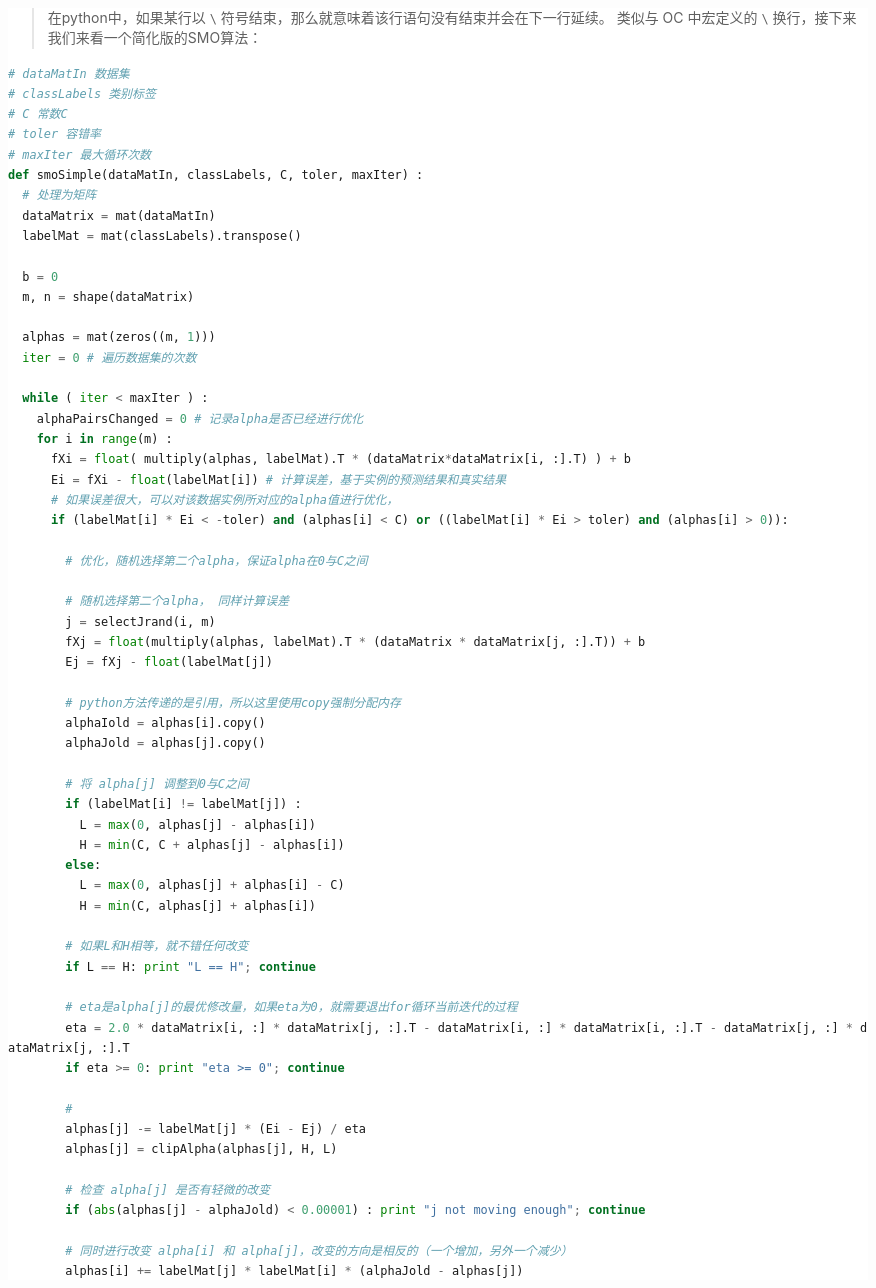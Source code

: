 > 在python中，如果某行以 `\` 符号结束，那么就意味着该行语句没有结束并会在下一行延续。 类似与 OC 中宏定义的 `\` 换行，接下来我们来看一个简化版的SMO算法：

```python
# dataMatIn 数据集
# classLabels 类别标签
# C 常数C
# toler 容错率
# maxIter 最大循环次数
def smoSimple(dataMatIn, classLabels, C, toler, maxIter) :
  # 处理为矩阵
  dataMatrix = mat(dataMatIn)
  labelMat = mat(classLabels).transpose()

  b = 0
  m, n = shape(dataMatrix)

  alphas = mat(zeros((m, 1))) 
  iter = 0 # 遍历数据集的次数

  while ( iter < maxIter ) :
    alphaPairsChanged = 0 # 记录alpha是否已经进行优化
    for i in range(m) :
      fXi = float( multiply(alphas, labelMat).T * (dataMatrix*dataMatrix[i, :].T) ) + b
      Ei = fXi - float(labelMat[i]) # 计算误差，基于实例的预测结果和真实结果
      # 如果误差很大，可以对该数据实例所对应的alpha值进行优化，
      if (labelMat[i] * Ei < -toler) and (alphas[i] < C) or ((labelMat[i] * Ei > toler) and (alphas[i] > 0)):

        # 优化，随机选择第二个alpha，保证alpha在0与C之间

        # 随机选择第二个alpha， 同样计算误差
        j = selectJrand(i, m)
        fXj = float(multiply(alphas, labelMat).T * (dataMatrix * dataMatrix[j, :].T)) + b
        Ej = fXj - float(labelMat[j])

        # python方法传递的是引用，所以这里使用copy强制分配内存
        alphaIold = alphas[i].copy()
        alphaJold = alphas[j].copy()

        # 将 alpha[j] 调整到0与C之间
        if (labelMat[i] != labelMat[j]) :
          L = max(0, alphas[j] - alphas[i])
          H = min(C, C + alphas[j] - alphas[i])
        else:
          L = max(0, alphas[j] + alphas[i] - C)
          H = min(C, alphas[j] + alphas[i])

        # 如果L和H相等，就不错任何改变
        if L == H: print "L == H"; continue

        # eta是alpha[j]的最优修改量，如果eta为0，就需要退出for循环当前迭代的过程
        eta = 2.0 * dataMatrix[i, :] * dataMatrix[j, :].T - dataMatrix[i, :] * dataMatrix[i, :].T - dataMatrix[j, :] * dataMatrix[j, :].T
        if eta >= 0: print "eta >= 0"; continue

        # 
        alphas[j] -= labelMat[j] * (Ei - Ej) / eta
        alphas[j] = clipAlpha(alphas[j], H, L)

        # 检查 alpha[j] 是否有轻微的改变
        if (abs(alphas[j] - alphaJold) < 0.00001) : print "j not moving enough"; continue

        # 同时进行改变 alpha[i] 和 alpha[j]，改变的方向是相反的（一个增加，另外一个减少）
        alphas[i] += labelMat[j] * labelMat[i] * (alphaJold - alphas[j])
```